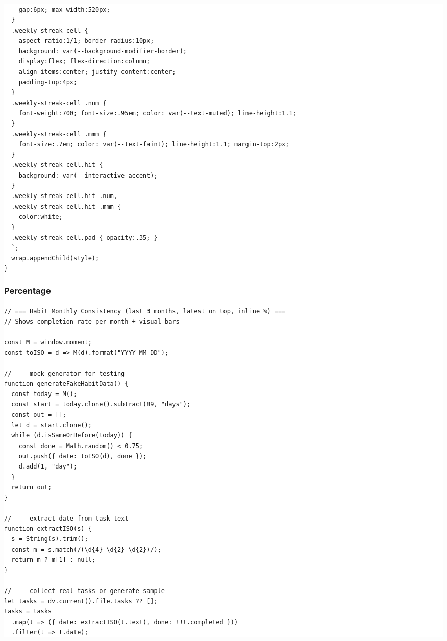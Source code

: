 ~~~dataviewjs
    gap:6px; max-width:520px;
  }
  .weekly-streak-cell {
    aspect-ratio:1/1; border-radius:10px;
    background: var(--background-modifier-border);
    display:flex; flex-direction:column;
    align-items:center; justify-content:center;
    padding-top:4px;
  }
  .weekly-streak-cell .num {
    font-weight:700; font-size:.95em; color: var(--text-muted); line-height:1.1;
  }
  .weekly-streak-cell .mmm {
    font-size:.7em; color: var(--text-faint); line-height:1.1; margin-top:2px;
  }
  .weekly-streak-cell.hit {
    background: var(--interactive-accent);
  }
  .weekly-streak-cell.hit .num,
  .weekly-streak-cell.hit .mmm {
    color:white;
  }
  .weekly-streak-cell.pad { opacity:.35; }
  `;
  wrap.appendChild(style);
}
~~~
### Percentage
~~~dataviewjs
// === Habit Monthly Consistency (last 3 months, latest on top, inline %) ===
// Shows completion rate per month + visual bars

const M = window.moment;
const toISO = d => M(d).format("YYYY-MM-DD");

// --- mock generator for testing ---
function generateFakeHabitData() {
  const today = M();
  const start = today.clone().subtract(89, "days");
  const out = [];
  let d = start.clone();
  while (d.isSameOrBefore(today)) {
    const done = Math.random() < 0.75;
    out.push({ date: toISO(d), done });
    d.add(1, "day");
  }
  return out;
}

// --- extract date from task text ---
function extractISO(s) {
  s = String(s).trim();
  const m = s.match(/(\d{4}-\d{2}-\d{2})/);
  return m ? m[1] : null;
}

// --- collect real tasks or generate sample ---
let tasks = dv.current().file.tasks ?? [];
tasks = tasks
  .map(t => ({ date: extractISO(t.text), done: !!t.completed }))
  .filter(t => t.date);

~~~